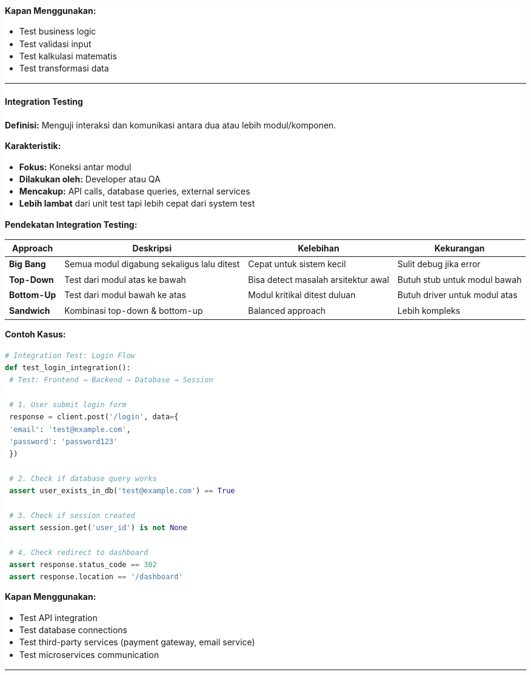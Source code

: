 **Kapan Menggunakan:**
- Test business logic
- Test validasi input
- Test kalkulasi matematis
- Test transformasi data

---

#### **Integration Testing**

**Definisi:** Menguji interaksi dan komunikasi antara dua atau lebih modul/komponen.

**Karakteristik:**

- **Fokus:** Koneksi antar modul
- **Dilakukan oleh:** Developer atau QA
- **Mencakup:** API calls, database queries, external services
- **Lebih lambat** dari unit test tapi lebih cepat dari system test

**Pendekatan Integration Testing:**

| Approach | Deskripsi | Kelebihan | Kekurangan |
|----------|-----------|-----------|------------|
| **Big Bang** | Semua modul digabung sekaligus lalu ditest | Cepat untuk sistem kecil | Sulit debug jika error |
| **Top-Down** | Test dari modul atas ke bawah | Bisa detect masalah arsitektur awal | Butuh stub untuk modul bawah |
| **Bottom-Up** | Test dari modul bawah ke atas | Modul kritikal ditest duluan | Butuh driver untuk modul atas |
| **Sandwich** | Kombinasi top-down & bottom-up | Balanced approach | Lebih kompleks |

**Contoh Kasus:**

```python
# Integration Test: Login Flow
def test_login_integration():
 # Test: Frontend → Backend → Database → Session
 
 # 1. User submit login form
 response = client.post('/login', data={
 'email': 'test@example.com',
 'password': 'password123'
 })
 
 # 2. Check if database query works
 assert user_exists_in_db('test@example.com') == True
 
 # 3. Check if session created
 assert session.get('user_id') is not None
 
 # 4. Check redirect to dashboard
 assert response.status_code == 302
 assert response.location == '/dashboard'
```

**Kapan Menggunakan:**
- Test API integration
- Test database connections
- Test third-party services (payment gateway, email service)
- Test microservices communication

---